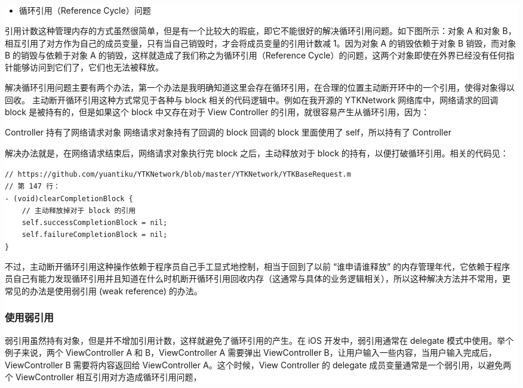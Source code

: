 
- 循环引用（Reference Cycle）问题

引用计数这种管理内存的方式虽然很简单，但是有一个比较大的瑕疵，即它不能很好的解决循环引用问题。如下图所示：对象 A 和对象 B，相互引用了对方作为自己的成员变量，只有当自己销毁时，才会将成员变量的引用计数减 1。因为对象 A 的销毁依赖于对象 B 销毁，而对象 B 的销毁与依赖于对象 A 的销毁，这样就造成了我们称之为循环引用（Reference Cycle）的问题，这两个对象即使在外界已经没有任何指针能够访问到它们了，它们也无法被释放。

解决循环引用问题主要有两个办法，第一个办法是我明确知道这里会存在循环引用，在合理的位置主动断开环中的一个引用，使得对象得以回收。
主动断开循环引用这种方式常见于各种与 block 相关的代码逻辑中。例如在我开源的 YTKNetwork 网络库中，网络请求的回调 block 是被持有的，但是如果这个 block 中又存在对于 View Controller 的引用，就很容易产生从循环引用，因为：

Controller 持有了网络请求对象
网络请求对象持有了回调的 block
回调的 block 里面使用了 self，所以持有了 Controller

解决办法就是，在网络请求结束后，网络请求对象执行完 block 之后，主动释放对于 block 的持有，以便打破循环引用。相关的代码见：

```
// https://github.com/yuantiku/YTKNetwork/blob/master/YTKNetwork/YTKBaseRequest.m
// 第 147 行：
- (void)clearCompletionBlock {
    // 主动释放掉对于 block 的引用
    self.successCompletionBlock = nil;
    self.failureCompletionBlock = nil;
}
```

不过，主动断开循环引用这种操作依赖于程序员自己手工显式地控制，相当于回到了以前 “谁申请谁释放” 的内存管理年代，它依赖于程序员自己有能力发现循环引用并且知道在什么时机断开循环引用回收内存（这通常与具体的业务逻辑相关），所以这种解决方法并不常用，更常见的办法是使用弱引用 (weak reference) 的办法。

### 使用弱引用
弱引用虽然持有对象，但是并不增加引用计数，这样就避免了循环引用的产生。在 iOS 开发中，弱引用通常在 delegate 模式中使用。举个例子来说，两个 ViewController A 和 B，ViewController A 需要弹出 ViewController B，让用户输入一些内容，当用户输入完成后，ViewController B 需要将内容返回给 ViewController A。这个时候，View Controller 的 delegate 成员变量通常是一个弱引用，以避免两个 ViewController 相互引用对方造成循环引用问题，
